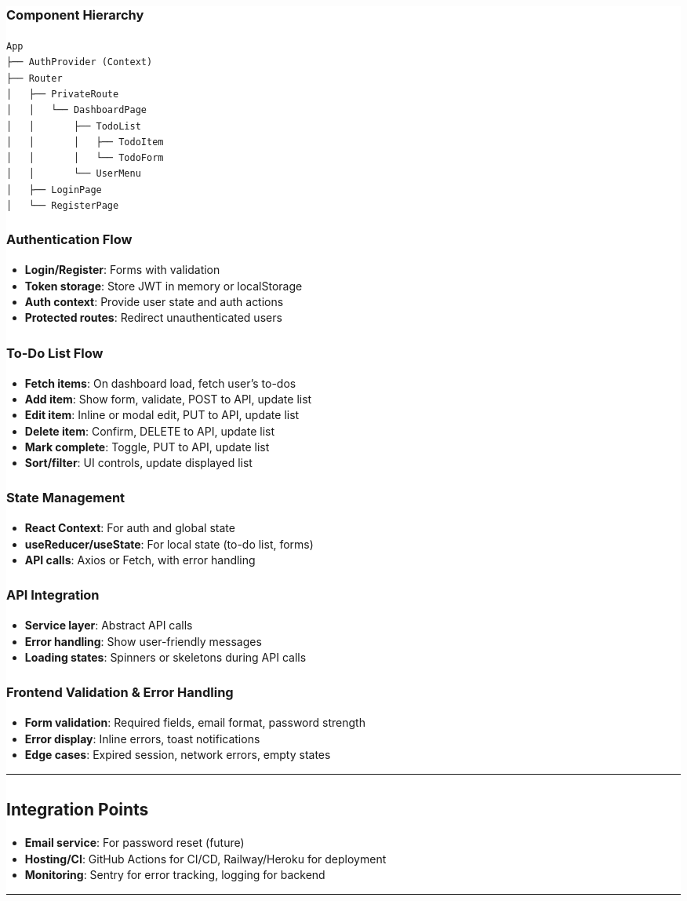 ### Component Hierarchy
```
App
├── AuthProvider (Context)
├── Router
│   ├── PrivateRoute
│   │   └── DashboardPage
│   │       ├── TodoList
│   │       │   ├── TodoItem
│   │       │   └── TodoForm
│   │       └── UserMenu
│   ├── LoginPage
│   └── RegisterPage
```

### Authentication Flow
- **Login/Register**: Forms with validation
- **Token storage**: Store JWT in memory or localStorage
- **Auth context**: Provide user state and auth actions
- **Protected routes**: Redirect unauthenticated users

### To-Do List Flow
- **Fetch items**: On dashboard load, fetch user’s to-dos
- **Add item**: Show form, validate, POST to API, update list
- **Edit item**: Inline or modal edit, PUT to API, update list
- **Delete item**: Confirm, DELETE to API, update list
- **Mark complete**: Toggle, PUT to API, update list
- **Sort/filter**: UI controls, update displayed list

### State Management
- **React Context**: For auth and global state
- **useReducer/useState**: For local state (to-do list, forms)
- **API calls**: Axios or Fetch, with error handling

### API Integration
- **Service layer**: Abstract API calls
- **Error handling**: Show user-friendly messages
- **Loading states**: Spinners or skeletons during API calls

### Frontend Validation & Error Handling
- **Form validation**: Required fields, email format, password strength
- **Error display**: Inline errors, toast notifications
- **Edge cases**: Expired session, network errors, empty states

---

## Integration Points
- **Email service**: For password reset (future)
- **Hosting/CI**: GitHub Actions for CI/CD, Railway/Heroku for deployment
- **Monitoring**: Sentry for error tracking, logging for backend

---